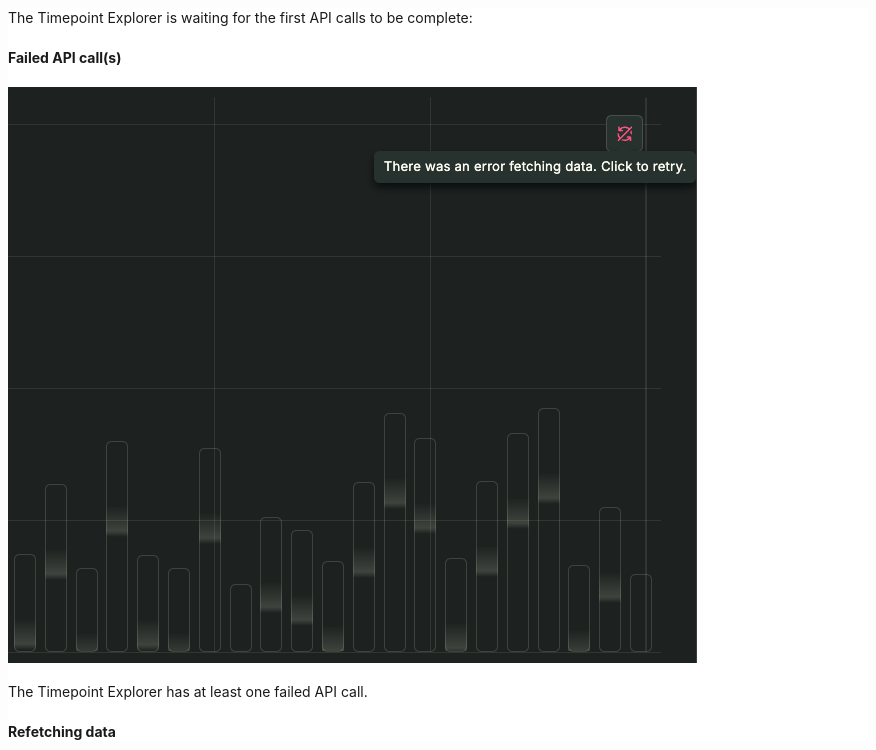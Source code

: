 The Timepoint Explorer is waiting for the first API calls to be complete:

#### Failed API call(s)

![](./images/TimepointExplorerFailedAPICalls.png)

The Timepoint Explorer has at least one failed API call.

#### Refetching data
